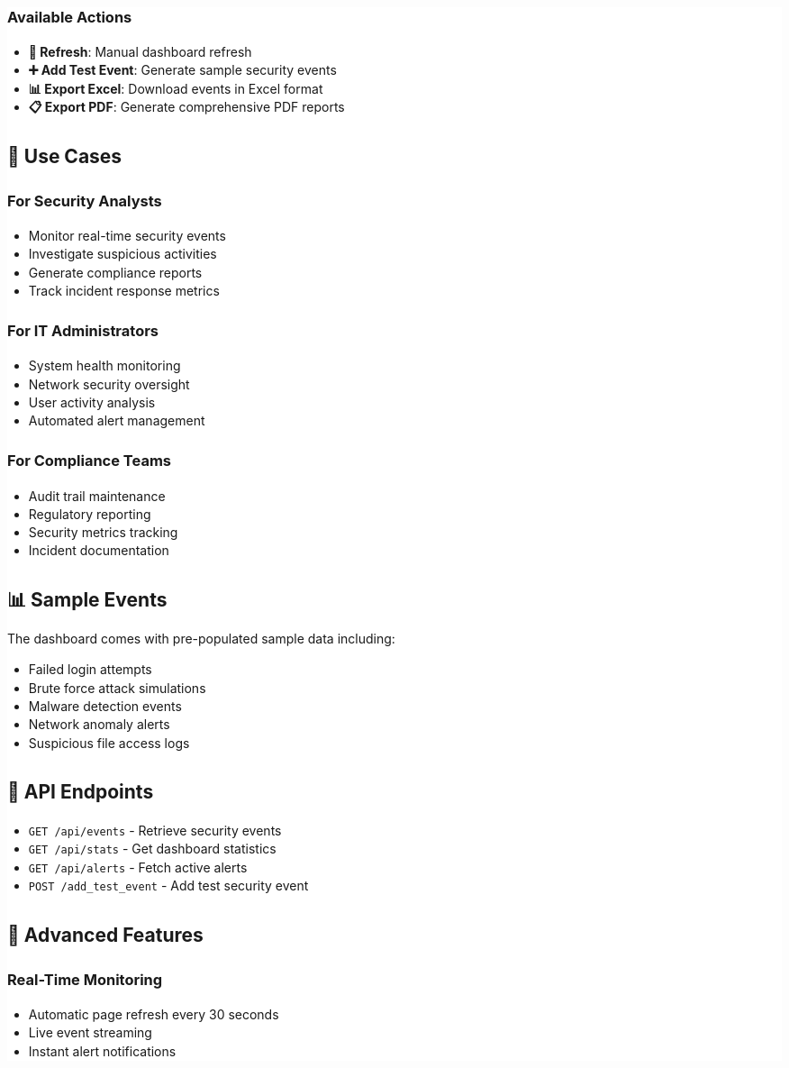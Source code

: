 ### Available Actions
- **🔄 Refresh**: Manual dashboard refresh
- **➕ Add Test Event**: Generate sample security events
- **📊 Export Excel**: Download events in Excel format
- **📋 Export PDF**: Generate comprehensive PDF reports

## 🎯 Use Cases

### For Security Analysts
- Monitor real-time security events
- Investigate suspicious activities
- Generate compliance reports
- Track incident response metrics

### For IT Administrators
- System health monitoring
- Network security oversight
- User activity analysis
- Automated alert management

### For Compliance Teams
- Audit trail maintenance
- Regulatory reporting
- Security metrics tracking
- Incident documentation

## 📊 Sample Events

The dashboard comes with pre-populated sample data including:
- Failed login attempts
- Brute force attack simulations
- Malware detection events
- Network anomaly alerts
- Suspicious file access logs

## 🔧 API Endpoints

- `GET /api/events` - Retrieve security events
- `GET /api/stats` - Get dashboard statistics
- `GET /api/alerts` - Fetch active alerts
- `POST /add_test_event` - Add test security event

## 🚀 Advanced Features

### Real-Time Monitoring
- Automatic page refresh every 30 seconds
- Live event streaming
- Instant alert notifications
